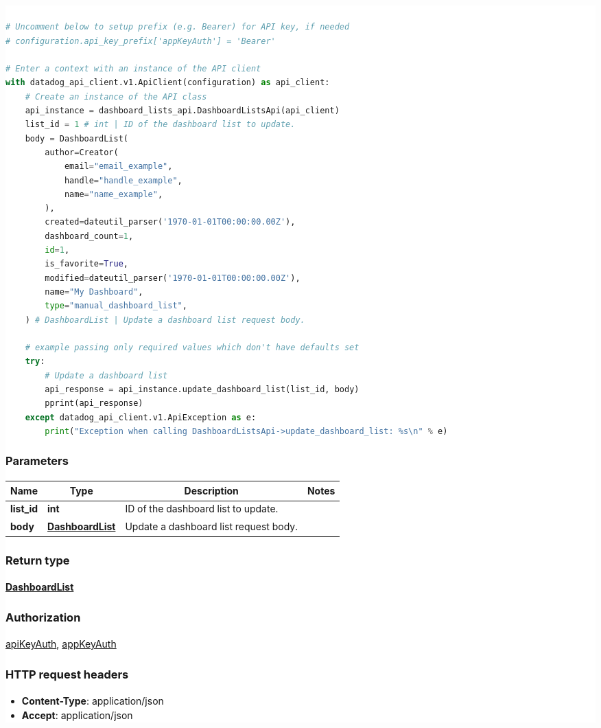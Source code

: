 ```python

# Uncomment below to setup prefix (e.g. Bearer) for API key, if needed
# configuration.api_key_prefix['appKeyAuth'] = 'Bearer'

# Enter a context with an instance of the API client
with datadog_api_client.v1.ApiClient(configuration) as api_client:
    # Create an instance of the API class
    api_instance = dashboard_lists_api.DashboardListsApi(api_client)
    list_id = 1 # int | ID of the dashboard list to update.
    body = DashboardList(
        author=Creator(
            email="email_example",
            handle="handle_example",
            name="name_example",
        ),
        created=dateutil_parser('1970-01-01T00:00:00.00Z'),
        dashboard_count=1,
        id=1,
        is_favorite=True,
        modified=dateutil_parser('1970-01-01T00:00:00.00Z'),
        name="My Dashboard",
        type="manual_dashboard_list",
    ) # DashboardList | Update a dashboard list request body.

    # example passing only required values which don't have defaults set
    try:
        # Update a dashboard list
        api_response = api_instance.update_dashboard_list(list_id, body)
        pprint(api_response)
    except datadog_api_client.v1.ApiException as e:
        print("Exception when calling DashboardListsApi->update_dashboard_list: %s\n" % e)
```

### Parameters

Name | Type | Description  | Notes
------------- | ------------- | ------------- | -------------
 **list_id** | **int**| ID of the dashboard list to update. |
 **body** | [**DashboardList**](DashboardList.md)| Update a dashboard list request body. |

### Return type

[**DashboardList**](DashboardList.md)

### Authorization

[apiKeyAuth](README.md#apiKeyAuth), [appKeyAuth](README.md#appKeyAuth)

### HTTP request headers

 - **Content-Type**: application/json
 - **Accept**: application/json
